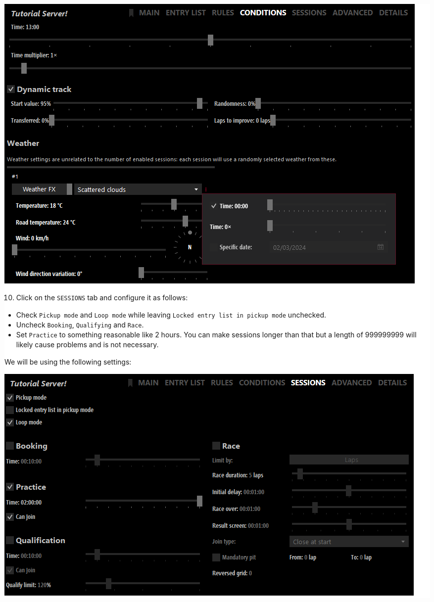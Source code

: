    ![](./assets/guide/cmconfig6.png)

10. Click on the `SESSIONS` tab and configure it as follows:

   - Check `Pickup mode` and `Loop mode` while leaving `Locked entry list in pickup mode` unchecked.
   - Uncheck `Booking`, `Qualifying` and `Race`.
   - Set `Practice` to something reasonable like 2 hours. You can make sessions longer than that but a length of 999999999 will likely cause problems and is not necessary.

   We will be using the following settings:  

   ![](./assets/guide/cmconfig7.png)
